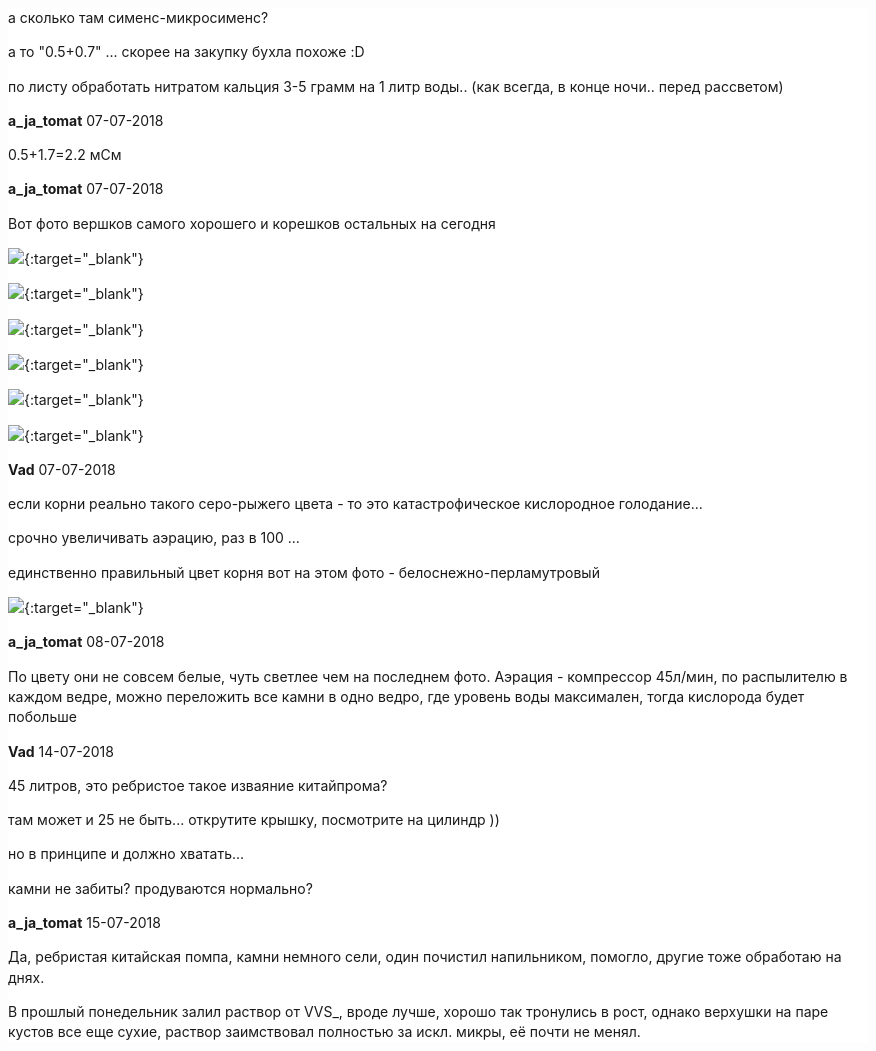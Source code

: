а сколько там сименс-микросименс?

а то "0.5+0.7" ... скорее на закупку бухла похоже :D 

по листу обработать нитратом кальция 3-5 грамм на 1 литр воды.. (как всегда, в конце ночи.. перед рассветом)


**a_ja_tomat** 07-07-2018

0.5+1.7=2.2 мСм


**a_ja_tomat** 07-07-2018

Вот фото вершков самого хорошего и корешков остальных на сегодня

[![](/attachimages/19035_UUd2V8SSqLY.jpg)](https://t.me/ponics_ru_files/19470){:target="_blank"}

[![](/attachimages/19037_C2lRrkirTho.jpg)](https://t.me/ponics_ru_files/19471){:target="_blank"}

[![](/attachimages/19039_CNduKivqvVY.jpg)](https://t.me/ponics_ru_files/19472){:target="_blank"}

[![](/attachimages/19041_1Ywj9AIFqQk.jpg)](https://t.me/ponics_ru_files/19473){:target="_blank"}

[![](/attachimages/19043_sDugnX73uWg.jpg)](https://t.me/ponics_ru_files/19474){:target="_blank"}

[![](/attachimages/19045_8y08TIcD-44.jpg)](https://t.me/ponics_ru_files/19475){:target="_blank"}

**Vad** 07-07-2018

если корни реально такого серо-рыжего цвета - то это катастрофическое кислородное голодание...

срочно увеличивать аэрацию, раз в 100 ...

единственно правильный цвет корня вот на этом фото - белоснежно-перламутровый

[![](/imagehost2/thumbs/img20180708004332.png)](https://t.me/ponics_ru_files/19476){:target="_blank"}


**a_ja_tomat** 08-07-2018

По цвету они не совсем белые, чуть светлее чем на последнем фото. Аэрация - компрессор 45л/мин, по распылителю в каждом ведре, можно переложить все камни в одно ведро, где уровень воды максимален, тогда кислорода будет побольше


**Vad** 14-07-2018

45 литров, это ребристое такое изваяние китайпрома?

там может и 25 не быть... открутите крышку, посмотрите на цилиндр ))

но в принципе и должно хватать...

камни не забиты? продуваются нормально?


**a_ja_tomat** 15-07-2018

Да, ребристая китайская помпа, камни немного сели, один почистил напильником, помогло, другие тоже обработаю на днях. 

В прошлый понедельник залил раствор от VVS_, вроде лучше, хорошо так тронулись в рост, однако верхушки на паре кустов все еще сухие, раствор заимствовал полностью за искл. микры, её почти не менял.
